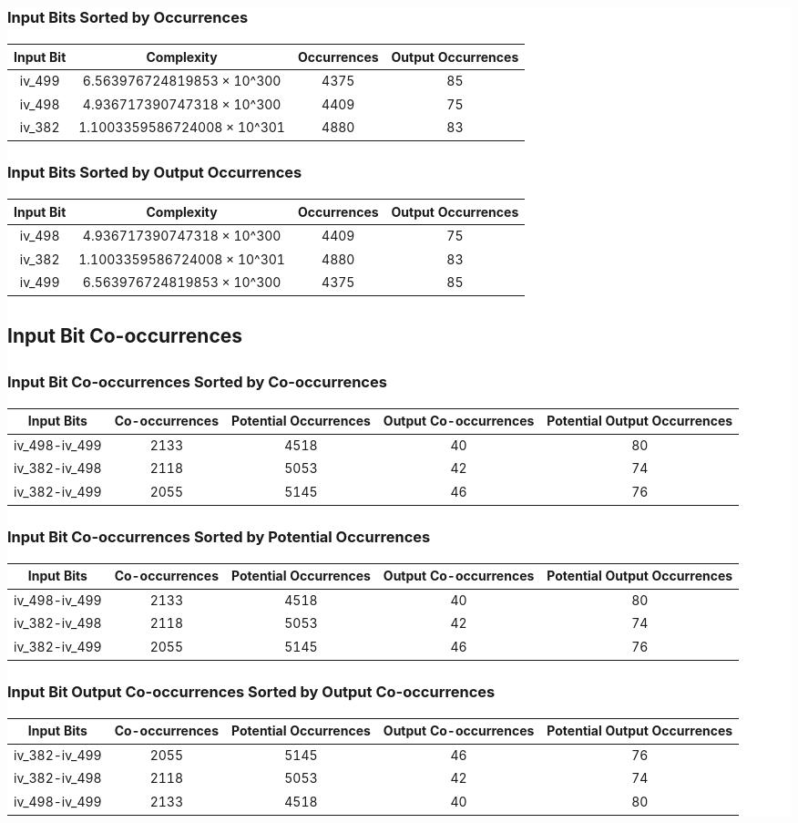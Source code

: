 ### Input Bits Sorted by Occurrences

| Input Bit | Complexity | Occurrences | Output Occurrences |
|:---------:|:----------:|:-----------:|:------------------:|
| iv_499 | 6.563976724819853 × 10^300 | 4375 | 85 |
| iv_498 | 4.936717390747318 × 10^300 | 4409 | 75 |
| iv_382 | 1.1003359586724008 × 10^301 | 4880 | 83 |

### Input Bits Sorted by Output Occurrences

| Input Bit | Complexity | Occurrences | Output Occurrences |
|:---------:|:----------:|:-----------:|:------------------:|
| iv_498 | 4.936717390747318 × 10^300 | 4409 | 75 |
| iv_382 | 1.1003359586724008 × 10^301 | 4880 | 83 |
| iv_499 | 6.563976724819853 × 10^300 | 4375 | 85 |

## Input Bit Co-occurrences

### Input Bit Co-occurrences Sorted by Co-occurrences

| Input Bits | Co-occurrences | Potential Occurrences | Output Co-occurrences | Potential Output Occurrences |
|:----------:|:--------------:|:---------------------:|:---------------------:|:----------------------------:|
| iv_498-iv_499 | 2133 | 4518 | 40 | 80 |
| iv_382-iv_498 | 2118 | 5053 | 42 | 74 |
| iv_382-iv_499 | 2055 | 5145 | 46 | 76 |

### Input Bit Co-occurrences Sorted by Potential Occurrences

| Input Bits | Co-occurrences | Potential Occurrences | Output Co-occurrences | Potential Output Occurrences |
|:----------:|:--------------:|:---------------------:|:---------------------:|:----------------------------:|
| iv_498-iv_499 | 2133 | 4518 | 40 | 80 |
| iv_382-iv_498 | 2118 | 5053 | 42 | 74 |
| iv_382-iv_499 | 2055 | 5145 | 46 | 76 |

### Input Bit Output Co-occurrences Sorted by Output Co-occurrences

| Input Bits | Co-occurrences | Potential Occurrences | Output Co-occurrences | Potential Output Occurrences |
|:----------:|:--------------:|:---------------------:|:---------------------:|:----------------------------:|
| iv_382-iv_499 | 2055 | 5145 | 46 | 76 |
| iv_382-iv_498 | 2118 | 5053 | 42 | 74 |
| iv_498-iv_499 | 2133 | 4518 | 40 | 80 |
